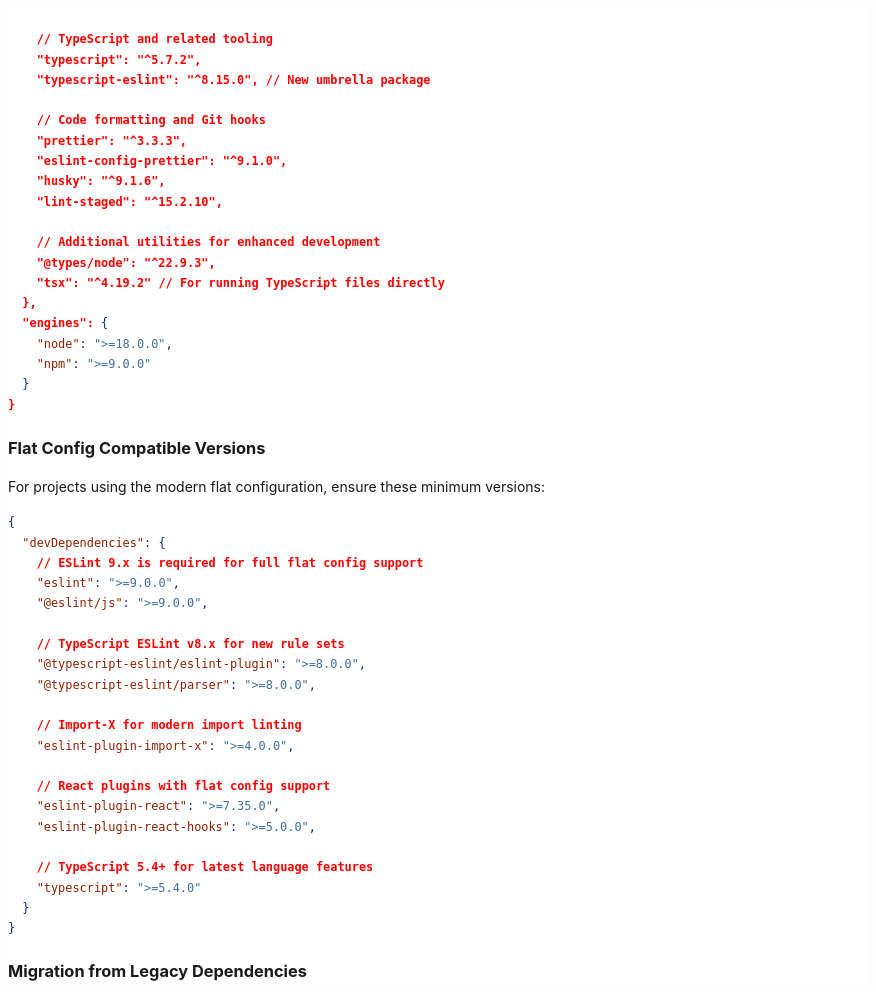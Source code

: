 ```json
    
    // TypeScript and related tooling
    "typescript": "^5.7.2",
    "typescript-eslint": "^8.15.0", // New umbrella package
    
    // Code formatting and Git hooks
    "prettier": "^3.3.3",
    "eslint-config-prettier": "^9.1.0",
    "husky": "^9.1.6",
    "lint-staged": "^15.2.10",
    
    // Additional utilities for enhanced development
    "@types/node": "^22.9.3",
    "tsx": "^4.19.2" // For running TypeScript files directly
  },
  "engines": {
    "node": ">=18.0.0",
    "npm": ">=9.0.0"
  }
}
```

### Flat Config Compatible Versions

For projects using the modern flat configuration, ensure these minimum versions:

```json
{
  "devDependencies": {
    // ESLint 9.x is required for full flat config support
    "eslint": ">=9.0.0",
    "@eslint/js": ">=9.0.0",
    
    // TypeScript ESLint v8.x for new rule sets
    "@typescript-eslint/eslint-plugin": ">=8.0.0",
    "@typescript-eslint/parser": ">=8.0.0",
    
    // Import-X for modern import linting
    "eslint-plugin-import-x": ">=4.0.0",
    
    // React plugins with flat config support  
    "eslint-plugin-react": ">=7.35.0",
    "eslint-plugin-react-hooks": ">=5.0.0",
    
    // TypeScript 5.4+ for latest language features
    "typescript": ">=5.4.0"
  }
}
```

### Migration from Legacy Dependencies
